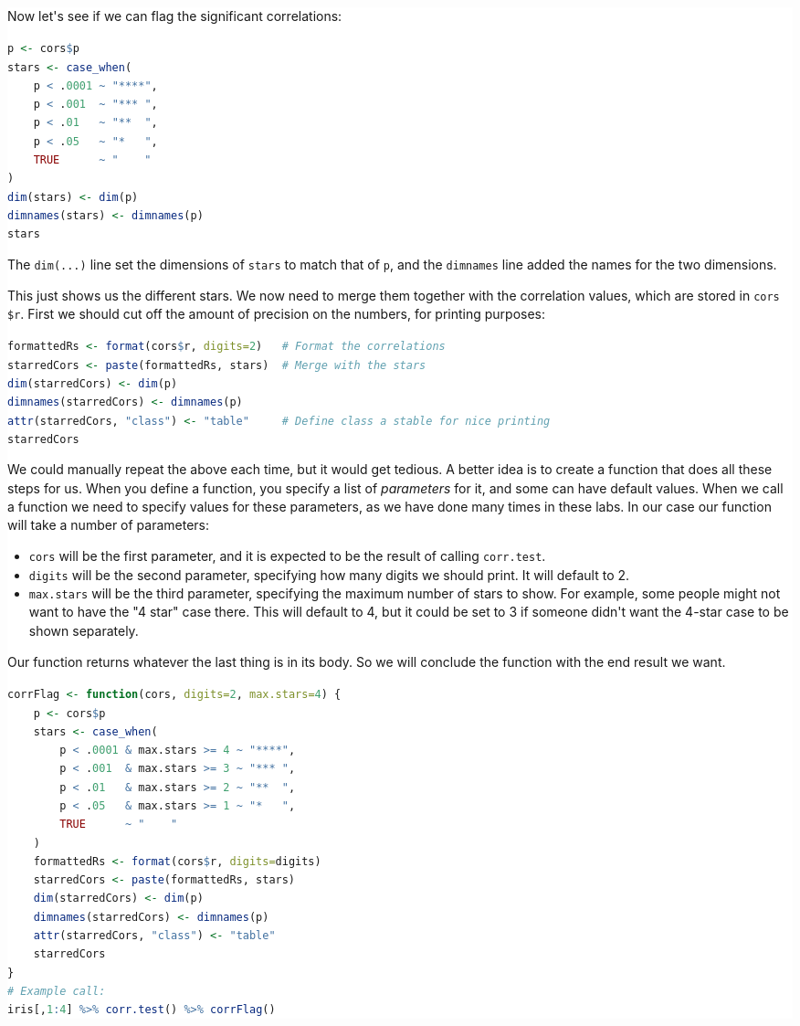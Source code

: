 Now let's see if we can flag the significant correlations:
```r
p <- cors$p
stars <- case_when(
    p < .0001 ~ "****",
    p < .001  ~ "*** ",
    p < .01   ~ "**  ",
    p < .05   ~ "*   ",
    TRUE      ~ "    "
)
dim(stars) <- dim(p)
dimnames(stars) <- dimnames(p)
stars
```
The `dim(...)` line set the dimensions of `stars` to match that of `p`, and the `dimnames` line added the names for the two dimensions.

This just shows us the different stars. We now need to merge them together with the correlation values, which are stored in `cors$r`. First we should cut off the amount of precision on the numbers, for printing purposes:
```r
formattedRs <- format(cors$r, digits=2)   # Format the correlations
starredCors <- paste(formattedRs, stars)  # Merge with the stars
dim(starredCors) <- dim(p)
dimnames(starredCors) <- dimnames(p)
attr(starredCors, "class") <- "table"     # Define class a stable for nice printing
starredCors
```
We could manually repeat the above each time, but it would get tedious. A better idea is to create a function that does all these steps for us. When you define a function, you specify a list of *parameters* for it, and some can have default values. When we call a function we need to specify values for these parameters, as we have done many times in these labs. In our case our function will take a number of parameters:

- `cors` will be the first parameter, and it is expected to be the result of calling `corr.test`.
- `digits` will be the second parameter, specifying how many digits we should print. It will default to 2.
- `max.stars` will be the third parameter, specifying the maximum number of stars to show. For example, some people might not want to have the "4 star" case there. This will default to 4, but it could be set to 3 if someone didn't want the 4-star case to be shown separately.

Our function returns whatever the last thing is in its body. So we will conclude the function with the end result we want.
```r
corrFlag <- function(cors, digits=2, max.stars=4) {
    p <- cors$p
    stars <- case_when(
        p < .0001 & max.stars >= 4 ~ "****",
        p < .001  & max.stars >= 3 ~ "*** ",
        p < .01   & max.stars >= 2 ~ "**  ",
        p < .05   & max.stars >= 1 ~ "*   ",
        TRUE      ~ "    "
    )
    formattedRs <- format(cors$r, digits=digits)
    starredCors <- paste(formattedRs, stars)
    dim(starredCors) <- dim(p)
    dimnames(starredCors) <- dimnames(p)
    attr(starredCors, "class") <- "table"
    starredCors
}
# Example call:
iris[,1:4] %>% corr.test() %>% corrFlag()
```
